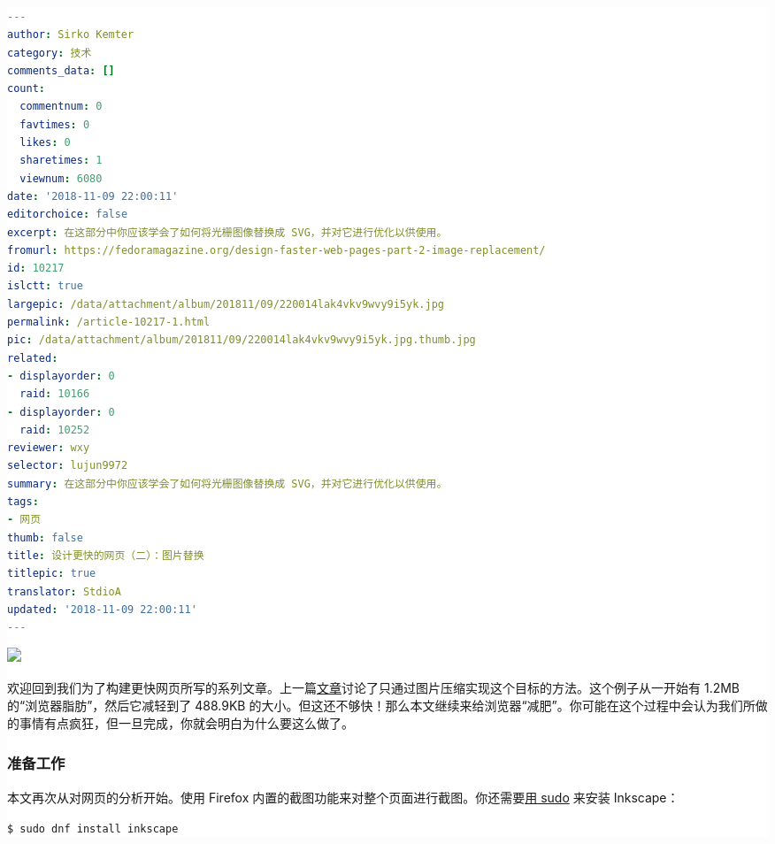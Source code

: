 ```yaml
---
author: Sirko Kemter
category: 技术
comments_data: []
count:
  commentnum: 0
  favtimes: 0
  likes: 0
  sharetimes: 1
  viewnum: 6080
date: '2018-11-09 22:00:11'
editorchoice: false
excerpt: 在这部分中你应该学会了如何将光栅图像替换成 SVG，并对它进行优化以供使用。
fromurl: https://fedoramagazine.org/design-faster-web-pages-part-2-image-replacement/
id: 10217
islctt: true
largepic: /data/attachment/album/201811/09/220014lak4vkv9wvy9i5yk.jpg
permalink: /article-10217-1.html
pic: /data/attachment/album/201811/09/220014lak4vkv9wvy9i5yk.jpg.thumb.jpg
related:
- displayorder: 0
  raid: 10166
- displayorder: 0
  raid: 10252
reviewer: wxy
selector: lujun9972
summary: 在这部分中你应该学会了如何将光栅图像替换成 SVG，并对它进行优化以供使用。
tags:
- 网页
thumb: false
title: 设计更快的网页（二）：图片替换
titlepic: true
translator: StdioA
updated: '2018-11-09 22:00:11'
---
```


![](/data/attachment/album/201811/09/220014lak4vkv9wvy9i5yk.jpg)


欢迎回到我们为了构建更快网页所写的系列文章。上一篇[文章](/article-10166-1.html)讨论了只通过图片压缩实现这个目标的方法。这个例子从一开始有 1.2MB 的“浏览器脂肪”，然后它减轻到了 488.9KB 的大小。但这还不够快！那么本文继续来给浏览器“减肥”。你可能在这个过程中会认为我们所做的事情有点疯狂，但一旦完成，你就会明白为什么要这么做了。


### 准备工作


本文再次从对网页的分析开始。使用 Firefox 内置的截图功能来对整个页面进行截图。你还需要[用 sudo](https://fedoramagazine.org/howto-use-sudo/) 来安装 Inkscape：



```
$ sudo dnf install inkscape
```
